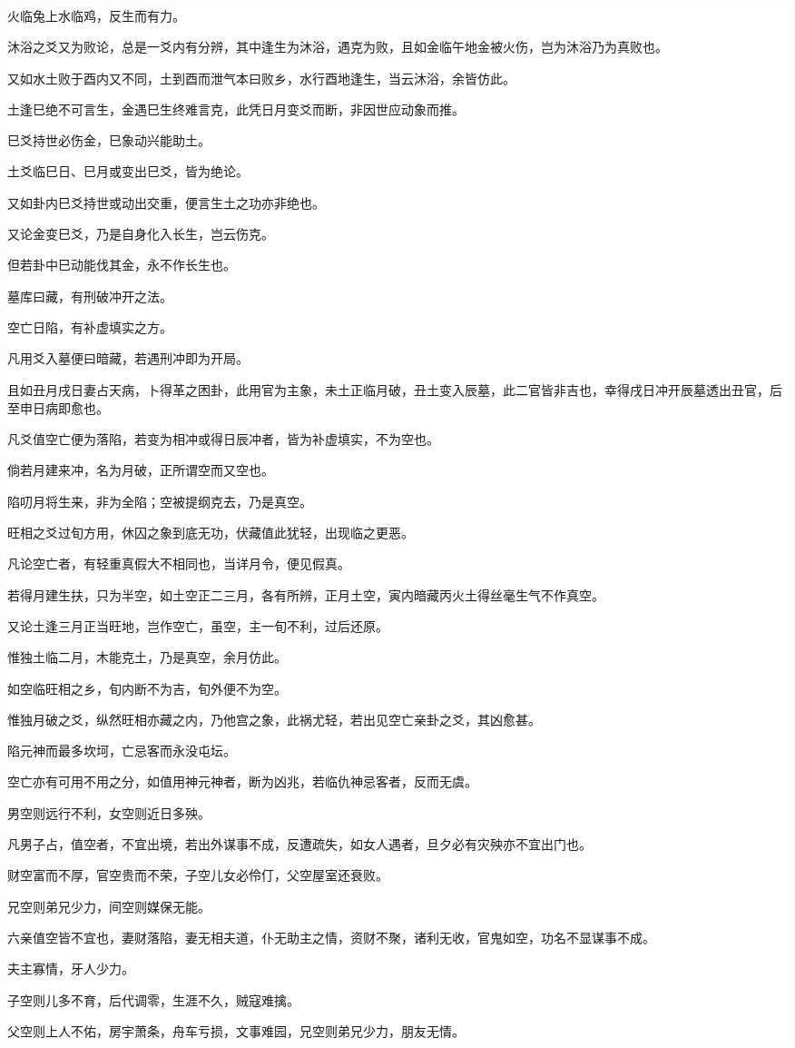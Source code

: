 火临兔上水临鸡，反生而有力。

沐浴之爻又为败论，总是一爻内有分辨，其中逢生为沐浴，遇克为败，且如金临午地金被火伤，岂为沐浴乃为真败也。

又如水土败于酉内又不同，土到酉而泄气本曰败乡，水行酉地逢生，当云沐浴，余皆仿此。

土逢巳绝不可言生，金遇巳生终难言克，此凭日月变爻而断，非因世应动象而推。

巳爻持世必伤金，巳象动兴能助土。

土爻临巳日、巳月或变出巳爻，皆为绝论。

又如卦内巳爻持世或动出交重，便言生土之功亦非绝也。

又论金变巳爻，乃是自身化入长生，岂云伤克。

但若卦中巳动能伐其金，永不作长生也。

墓库曰藏，有刑破冲开之法。

空亡日陷，有补虚填实之方。

凡用爻入墓便曰暗藏，若遇刑冲即为开局。

且如丑月戌日妻占天病，卜得革之困卦，此用官为主象，未土正临月破，丑土变入辰墓，此二官皆非吉也，幸得戌日冲开辰墓透出丑官，后至申日病即愈也。

凡爻值空亡便为落陷，若变为相冲或得日辰冲者，皆为补虚填实，不为空也。

倘若月建来冲，名为月破，正所谓空而又空也。

陷叨月将生来，非为全陷；空被提纲克去，乃是真空。

旺相之爻过旬方用，休囚之象到底无功，伏藏值此犹轻，出现临之更恶。

凡论空亡者，有轻重真假大不相同也，当详月令，便见假真。

若得月建生扶，只为半空，如土空正二三月，各有所辨，正月土空，寅内暗藏丙火土得丝毫生气不作真空。

又论土逢三月正当旺地，岂作空亡，虽空，主一旬不利，过后还原。

惟独土临二月，木能克土，乃是真空，余月仿此。

如空临旺相之乡，旬内断不为吉，旬外便不为空。

惟独月破之爻，纵然旺相亦藏之内，乃他宫之象，此祸尤轻，若出见空亡亲卦之爻，其凶愈甚。

陷元神而最多坎坷，亡忌客而永没屯坛。

空亡亦有可用不用之分，如值用神元神者，断为凶兆，若临仇神忌客者，反而无虞。

男空则远行不利，女空则近日多殃。

凡男子占，值空者，不宜出境，若出外谋事不成，反遭疏失，如女人遇者，旦夕必有灾殃亦不宜出门也。

财空富而不厚，官空贵而不荣，子空儿女必伶仃，父空屋室还衰败。

兄空则弟兄少力，间空则媒保无能。

六亲值空皆不宜也，妻财落陷，妻无相夫道，仆无助主之情，资财不聚，诸利无收，官鬼如空，功名不显谋事不成。

夫主寡情，牙人少力。

子空则儿多不育，后代调零，生涯不久，贼寇难擒。

父空则上人不佑，房宇萧条，舟车亏损，文事难园，兄空则弟兄少力，朋友无情。
